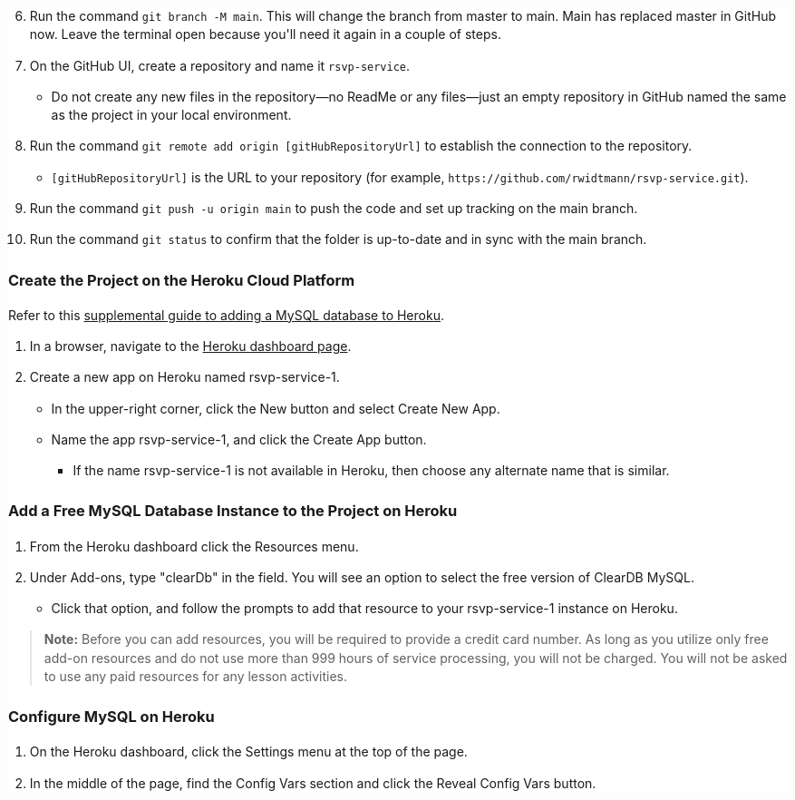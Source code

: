 6. Run the command `git branch -M main`. This will change the branch from master to main. Main has replaced master in GitHub now. Leave the terminal open because you'll need it again in a couple of steps.

7. On the GitHub UI, create a repository and name it `rsvp-service`.

   - Do not create any new files in the repository&mdash;no ReadMe or any files&mdash;just an empty repository in GitHub named the same as the project in your local environment.

8. Run the command `git remote add origin [gitHubRepositoryUrl]` to establish the connection to the repository.

     - `[gitHubRepositoryUrl]` is the URL to your repository (for example, `https://github.com/rwidtmann/rsvp-service.git`).

9. Run the command `git push -u origin main` to push the code and set up tracking on the main branch.

10. Run the command `git status` to confirm that the folder is up-to-date and in sync with the main branch.

### Create the Project on the Heroku Cloud Platform

Refer to this [supplemental guide to adding a MySQL database to Heroku](assets/add-mysql-database-to-heroku-app.md).

1. In a browser, navigate to the [Heroku dashboard page](https://dashboard.heroku.com/).

2. Create a new app on Heroku named rsvp-service-1.

   - In the upper-right corner, click the New button and select Create New App.

   - Name the app rsvp-service-1, and click the Create App button.

     - If the name rsvp-service-1 is not available in Heroku, then choose any alternate name that is similar.

### Add a Free MySQL Database Instance to the Project on Heroku

1. From the Heroku dashboard click the Resources menu.

2. Under Add-ons, type "clearDb" in the field. You will see an option to select the free version of ClearDB MySQL.

   - Click that option, and follow the prompts to add that resource to your rsvp-service-1 instance on Heroku.

> **Note:** Before you can add resources, you will be required to provide a credit card number. As long as you utilize only free add-on resources and do not use more than 999 hours of service processing, you will not be charged. You will not be asked to use any paid resources for any lesson activities.

### Configure MySQL on Heroku

1. On the Heroku dashboard, click the Settings menu at the top of the page.

2. In the middle of the page, find the Config Vars section and click the Reveal Config Vars button.
